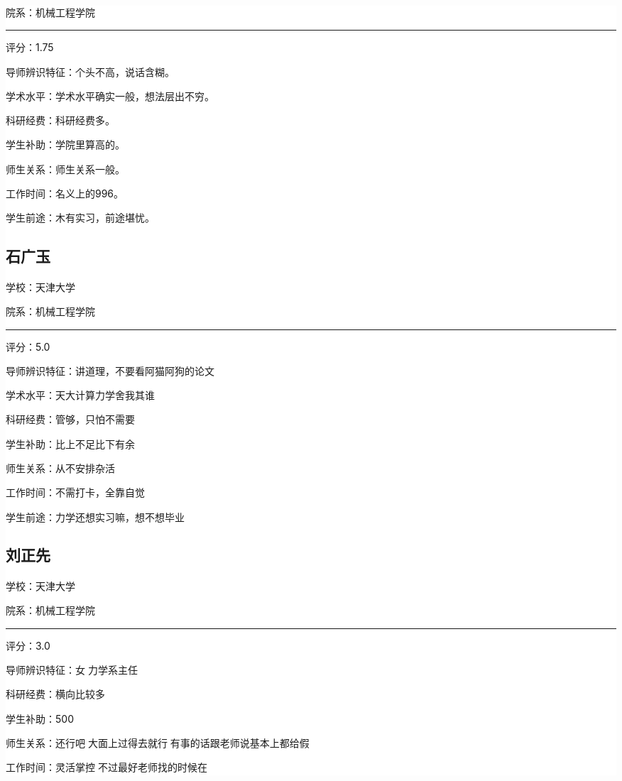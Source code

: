 院系：机械工程学院

* * *

评分：1.75

导师辨识特征：个头不高，说话含糊。

学术水平：学术水平确实一般，想法层出不穷。

科研经费：科研经费多。

学生补助：学院里算高的。

师生关系：师生关系一般。

工作时间：名义上的996。

学生前途：木有实习，前途堪忧。

## 石广玉

学校：天津大学

院系：机械工程学院

* * *

评分：5.0

导师辨识特征：讲道理，不要看阿猫阿狗的论文

学术水平：天大计算力学舍我其谁

科研经费：管够，只怕不需要

学生补助：比上不足比下有余

师生关系：从不安排杂活

工作时间：不需打卡，全靠自觉

学生前途：力学还想实习嘛，想不想毕业

## 刘正先

学校：天津大学

院系：机械工程学院

* * *

评分：3.0

导师辨识特征：女 力学系主任

科研经费：横向比较多

学生补助：500

师生关系：还行吧 大面上过得去就行 有事的话跟老师说基本上都给假

工作时间：灵活掌控 不过最好老师找的时候在
